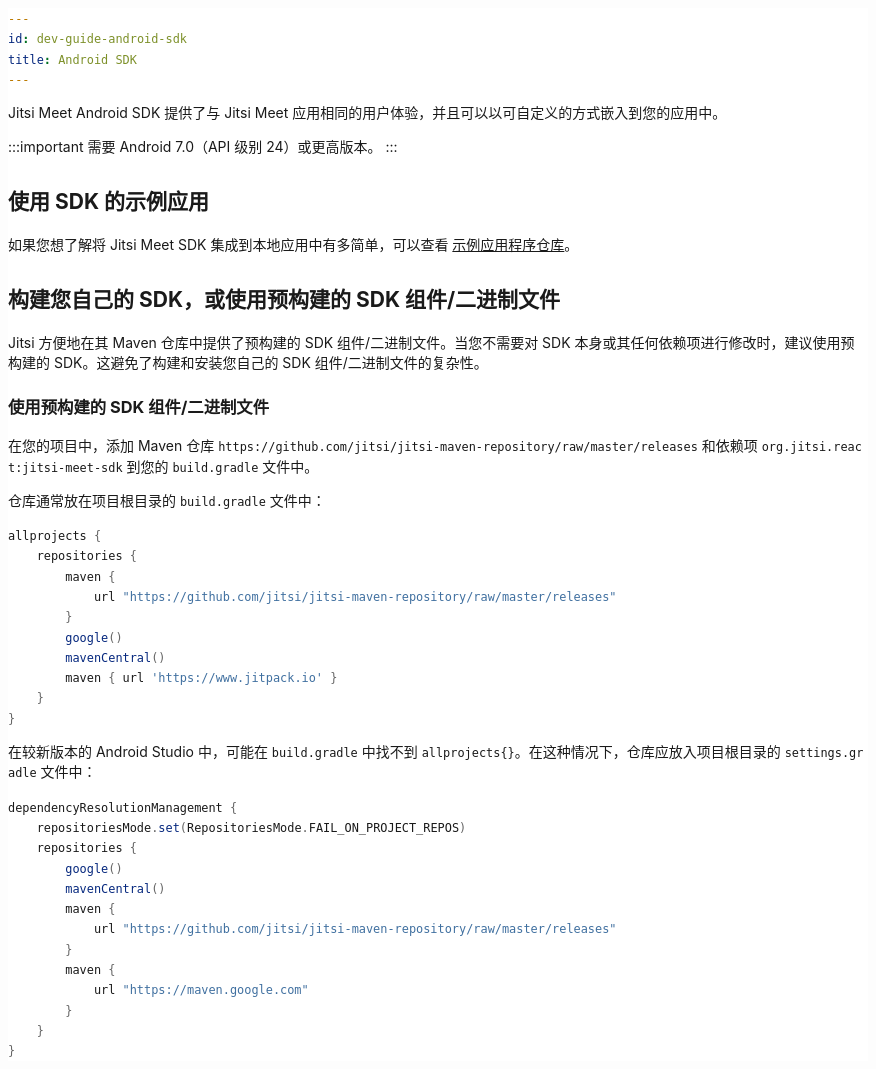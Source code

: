 ```yaml
---
id: dev-guide-android-sdk
title: Android SDK
---
```


Jitsi Meet Android SDK 提供了与 Jitsi Meet 应用相同的用户体验，并且可以以可自定义的方式嵌入到您的应用中。

:::important
需要 Android 7.0（API 级别 24）或更高版本。
:::

## 使用 SDK 的示例应用

如果您想了解将 Jitsi Meet SDK 集成到本地应用中有多简单，可以查看 [示例应用程序仓库](https://github.com/jitsi/jitsi-meet-sdk-samples#android)。

## 构建您自己的 SDK，或使用预构建的 SDK 组件/二进制文件

Jitsi 方便地在其 Maven 仓库中提供了预构建的 SDK 组件/二进制文件。当您不需要对 SDK 本身或其任何依赖项进行修改时，建议使用预构建的 SDK。这避免了构建和安装您自己的 SDK 组件/二进制文件的复杂性。

### 使用预构建的 SDK 组件/二进制文件

在您的项目中，添加 Maven 仓库 `https://github.com/jitsi/jitsi-maven-repository/raw/master/releases` 和依赖项 `org.jitsi.react:jitsi-meet-sdk` 到您的 `build.gradle` 文件中。

仓库通常放在项目根目录的 `build.gradle` 文件中：

```gradle title="build.gradle"
allprojects {
    repositories {
        maven {
            url "https://github.com/jitsi/jitsi-maven-repository/raw/master/releases"
        }
        google()
        mavenCentral()
        maven { url 'https://www.jitpack.io' }
    }
}
```

在较新版本的 Android Studio 中，可能在 `build.gradle` 中找不到 `allprojects{}`。在这种情况下，仓库应放入项目根目录的 `settings.gradle` 文件中：

```gradle title="settings.gradle"
dependencyResolutionManagement {
    repositoriesMode.set(RepositoriesMode.FAIL_ON_PROJECT_REPOS)
    repositories {
        google()
        mavenCentral()
        maven {
            url "https://github.com/jitsi/jitsi-maven-repository/raw/master/releases"
        }
        maven {
            url "https://maven.google.com"
        }
    }
}
```
